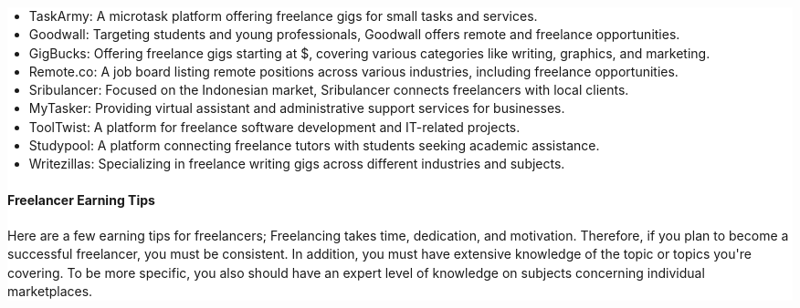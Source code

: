 - TaskArmy: A microtask platform offering freelance gigs for small tasks and services.
- Goodwall: Targeting students and young professionals, Goodwall offers remote and freelance opportunities.
- GigBucks: Offering freelance gigs starting at $, covering various categories like writing, graphics, and marketing.
- Remote.co: A job board listing remote positions across various industries, including freelance opportunities.
- Sribulancer: Focused on the Indonesian market, Sribulancer connects freelancers with local clients.
- MyTasker: Providing virtual assistant and administrative support services for businesses.
- ToolTwist: A platform for freelance software development and IT-related projects.
- Studypool: A platform connecting freelance tutors with students seeking academic assistance.
- Writezillas: Specializing in freelance writing gigs across different industries and subjects.

#### Freelancer Earning Tips

Here are a few earning tips for freelancers; Freelancing takes time, dedication, and motivation. Therefore, if you plan to become a successful freelancer, you must be consistent. In addition, you must have extensive knowledge of the topic or topics you're covering. To be more specific, you also should have an expert level of knowledge on subjects concerning individual marketplaces.
